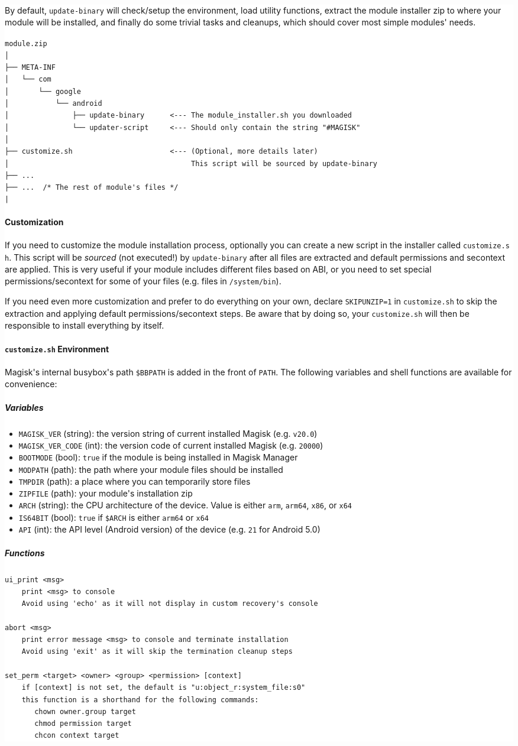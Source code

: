 By default, `update-binary` will check/setup the environment, load utility functions, extract the module installer zip to where your module will be installed, and finally do some trivial tasks and cleanups, which should cover most simple modules' needs.

```
module.zip
│
├── META-INF
│   └── com
│       └── google
│           └── android
│               ├── update-binary      <--- The module_installer.sh you downloaded
│               └── updater-script     <--- Should only contain the string "#MAGISK"
│
├── customize.sh                       <--- (Optional, more details later)
│                                           This script will be sourced by update-binary
├── ...
├── ...  /* The rest of module's files */
|
```

#### Customization

If you need to customize the module installation process, optionally you can create a new script in the installer called `customize.sh`. This script will be *sourced* (not executed!) by `update-binary` after all files are extracted and default permissions and secontext are applied. This is very useful if your module includes different files based on ABI, or you need to set special permissions/secontext for some of your files (e.g. files in `/system/bin`).

If you need even more customization and prefer to do everything on your own, declare `SKIPUNZIP=1` in `customize.sh` to skip the extraction and applying default permissions/secontext steps. Be aware that by doing so, your `customize.sh` will then be responsible to install everything by itself.

#### `customize.sh` Environment

Magisk's internal busybox's path `$BBPATH` is added in the front of `PATH`. The following variables and shell functions are available for convenience:

##### Variables
- `MAGISK_VER` (string): the version string of current installed Magisk (e.g. `v20.0`)
- `MAGISK_VER_CODE` (int): the version code of current installed Magisk (e.g. `20000`)
- `BOOTMODE` (bool): `true` if the module is being installed in Magisk Manager
- `MODPATH` (path): the path where your module files should be installed
- `TMPDIR` (path): a place where you can temporarily store files
- `ZIPFILE` (path): your module's installation zip
- `ARCH` (string): the CPU architecture of the device. Value is either `arm`, `arm64`, `x86`, or `x64`
- `IS64BIT` (bool): `true` if `$ARCH` is either `arm64` or `x64`
- `API` (int): the API level (Android version) of the device (e.g. `21` for Android 5.0)

##### Functions

```
ui_print <msg>
    print <msg> to console
    Avoid using 'echo' as it will not display in custom recovery's console

abort <msg>
    print error message <msg> to console and terminate installation
    Avoid using 'exit' as it will skip the termination cleanup steps

set_perm <target> <owner> <group> <permission> [context]
    if [context] is not set, the default is "u:object_r:system_file:s0"
    this function is a shorthand for the following commands:
       chown owner.group target
       chmod permission target
       chcon context target
```